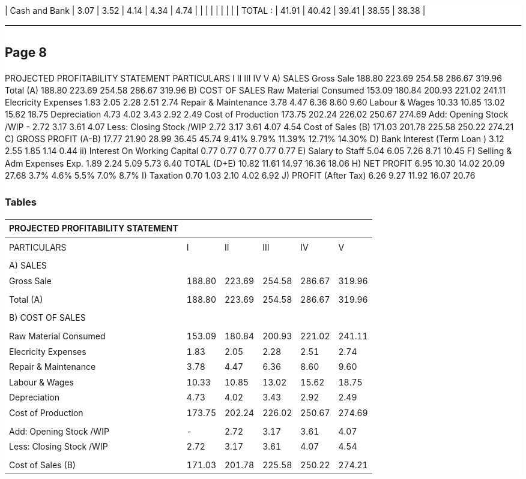 | Cash and Bank | 3.07 | 3.52 | 4.14 | 4.34 | 4.74 |
|  |  |  |  |  |  |
| TOTAL : | 41.91 | 40.42 | 39.41 | 38.55 | 38.38 |

---

## Page 8

PROJECTED PROFITABILITY STATEMENT PARTICULARS I II III IV V A) SALES Gross Sale 188.80 223.69 254.58 286.67 319.96 Total (A) 188.80 223.69 254.58 286.67 319.96 B) COST OF SALES Raw Material Consumed 153.09 180.84 200.93 221.02 241.11 Elecricity Expenses 1.83 2.05 2.28 2.51 2.74 Repair & Maintenance 3.78 4.47 6.36 8.60 9.60 Labour & Wages 10.33 10.85 13.02 15.62 18.75 Depreciation 4.73 4.02 3.43 2.92 2.49 Cost of Production 173.75 202.24 226.02 250.67 274.69 Add: Opening Stock /WIP - 2.72 3.17 3.61 4.07 Less: Closing Stock /WIP 2.72 3.17 3.61 4.07 4.54 Cost of Sales (B) 171.03 201.78 225.58 250.22 274.21 C) GROSS PROFIT (A-B) 17.77 21.90 28.99 36.45 45.74 9.41% 9.79% 11.39% 12.71% 14.30% D) Bank Interest (Term Loan ) 3.12 2.55 1.85 1.14 0.44 ii) Interest On Working Capital 0.77 0.77 0.77 0.77 0.77 E) Salary to Staff 5.04 6.05 7.26 8.71 10.45 F) Selling & Adm Expenses Exp. 1.89 2.24 5.09 5.73 6.40 TOTAL (D+E) 10.82 11.61 14.97 16.36 18.06 H) NET PROFIT 6.95 10.30 14.02 20.09 27.68 3.7% 4.6% 5.5% 7.0% 8.7% I) Taxation 0.70 1.03 2.10 4.02 6.92 J) PROFIT (After Tax) 6.26 9.27 11.92 16.07 20.76

### Tables

| PROJECTED PROFITABILITY STATEMENT |  |  |  |  |  |
|---|---|---|---|---|---|
|  |  |  |  |  |  |
| PARTICULARS | I | II | III | IV | V |
|  |  |  |  |  |  |
| A) SALES |  |  |  |  |  |
| Gross Sale | 188.80 | 223.69 | 254.58 | 286.67 | 319.96 |
|  |  |  |  |  |  |
| Total (A) | 188.80 | 223.69 | 254.58 | 286.67 | 319.96 |
|  |  |  |  |  |  |
| B) COST OF SALES |  |  |  |  |  |
|  |  |  |  |  |  |
| Raw Material Consumed | 153.09 | 180.84 | 200.93 | 221.02 | 241.11 |
| Elecricity Expenses | 1.83 | 2.05 | 2.28 | 2.51 | 2.74 |
| Repair & Maintenance | 3.78 | 4.47 | 6.36 | 8.60 | 9.60 |
| Labour & Wages | 10.33 | 10.85 | 13.02 | 15.62 | 18.75 |
| Depreciation | 4.73 | 4.02 | 3.43 | 2.92 | 2.49 |
| Cost of Production | 173.75 | 202.24 | 226.02 | 250.67 | 274.69 |
|  |  |  |  |  |  |
| Add: Opening Stock /WIP | - | 2.72 | 3.17 | 3.61 | 4.07 |
| Less: Closing Stock /WIP | 2.72 | 3.17 | 3.61 | 4.07 | 4.54 |
|  |  |  |  |  |  |
| Cost of Sales (B) | 171.03 | 201.78 | 225.58 | 250.22 | 274.21 |
